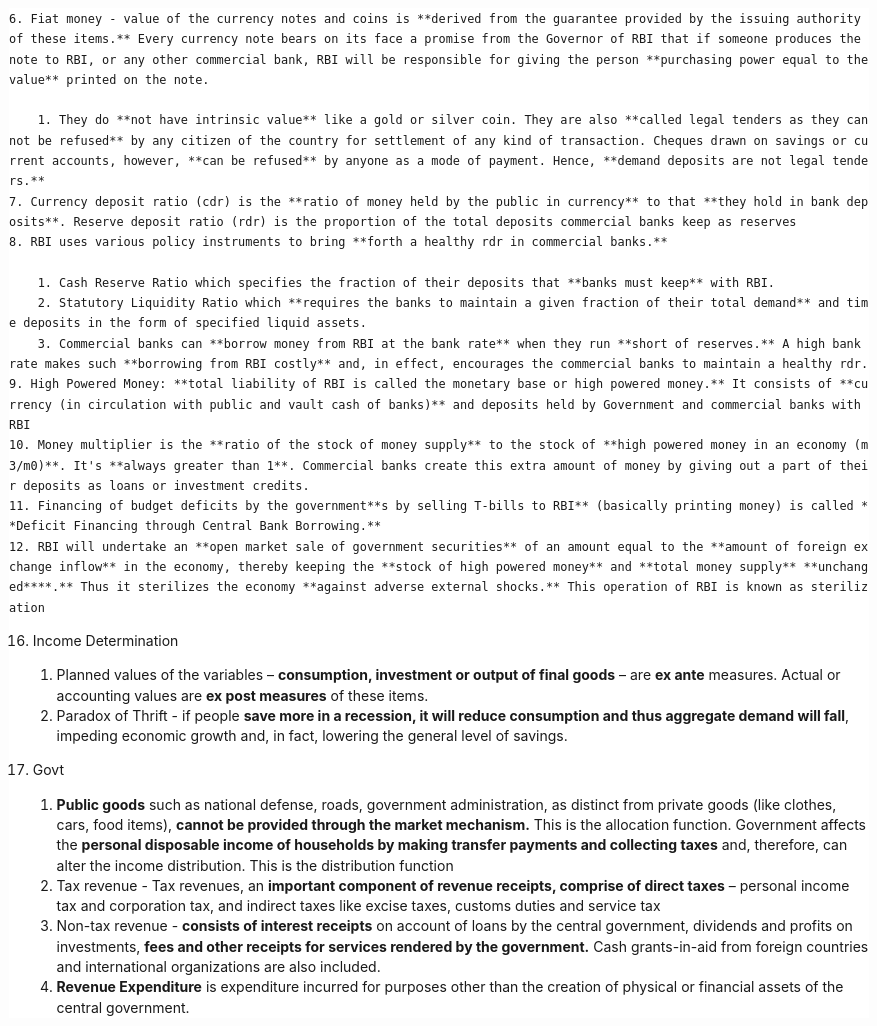     6. Fiat money - value of the currency notes and coins is **derived from the guarantee provided by the issuing authority of these items.** Every currency note bears on its face a promise from the Governor of RBI that if someone produces the note to RBI, or any other commercial bank, RBI will be responsible for giving the person **purchasing power equal to the value** printed on the note.
        
        1. They do **not have intrinsic value** like a gold or silver coin. They are also **called legal tenders as they cannot be refused** by any citizen of the country for settlement of any kind of transaction. Cheques drawn on savings or current accounts, however, **can be refused** by anyone as a mode of payment. Hence, **demand deposits are not legal tenders.**
    7. Currency deposit ratio (cdr) is the **ratio of money held by the public in currency** to that **they hold in bank deposits**. Reserve deposit ratio (rdr) is the proportion of the total deposits commercial banks keep as reserves
    8. RBI uses various policy instruments to bring **forth a healthy rdr in commercial banks.**
        
        1. Cash Reserve Ratio which specifies the fraction of their deposits that **banks must keep** with RBI.
        2. Statutory Liquidity Ratio which **requires the banks to maintain a given fraction of their total demand** and time deposits in the form of specified liquid assets.
        3. Commercial banks can **borrow money from RBI at the bank rate** when they run **short of reserves.** A high bank rate makes such **borrowing from RBI costly** and, in effect, encourages the commercial banks to maintain a healthy rdr.
    9. High Powered Money: **total liability of RBI is called the monetary base or high powered money.** It consists of **currency (in circulation with public and vault cash of banks)** and deposits held by Government and commercial banks with RBI
    10. Money multiplier is the **ratio of the stock of money supply** to the stock of **high powered money in an economy (m3/m0)**. It's **always greater than 1**. Commercial banks create this extra amount of money by giving out a part of their deposits as loans or investment credits.
    11. Financing of budget deficits by the government**s by selling T-bills to RBI** (basically printing money) is called **Deficit Financing through Central Bank Borrowing.**
    12. RBI will undertake an **open market sale of government securities** of an amount equal to the **amount of foreign exchange inflow** in the economy, thereby keeping the **stock of high powered money** and **total money supply** **unchanged****.** Thus it sterilizes the economy **against adverse external shocks.** This operation of RBI is known as sterilization￼
16. Income Determination
    
    1. Planned values of the variables – **consumption, investment or output of final goods** – are **ex ante** measures. Actual or accounting values are **ex post measures** of these items.
    2. Paradox of Thrift - if people **save more in a recession, it will reduce consumption and thus aggregate demand will fall**, impeding economic growth and, in fact, lowering the general level of savings.
17. Govt
    
    1. **Public goods** such as national defense, roads, government administration, as distinct from private goods (like clothes, cars, food items), **cannot be provided through the market mechanism.** This is the allocation function. Government affects the **personal disposable income of households by making transfer payments and collecting taxes** and, therefore, can alter the income distribution. This is the distribution function
    2. Tax revenue - Tax revenues, an **important component of revenue receipts, comprise of direct taxes** – personal income tax and corporation tax, and indirect taxes like excise taxes, customs duties and service tax
    3. Non-tax revenue - **consists of interest receipts** on account of loans by the central government, dividends and profits on investments, **fees and other receipts for services rendered by the government.** Cash grants-in-aid from foreign countries and international organizations are also included.
    4. **Revenue Expenditure** is expenditure incurred for purposes other than the creation of physical or financial assets of the central government.
        